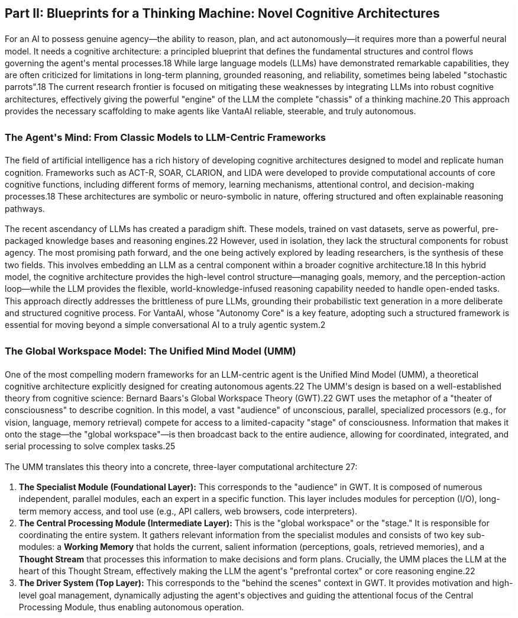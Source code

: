 ## **Part II: Blueprints for a Thinking Machine: Novel Cognitive Architectures**

For an AI to possess genuine agency—the ability to reason, plan, and act autonomously—it requires more than a powerful neural model. It needs a cognitive architecture: a principled blueprint that defines the fundamental structures and control flows governing the agent's mental processes.18 While large language models (LLMs) have demonstrated remarkable capabilities, they are often criticized for limitations in long-term planning, grounded reasoning, and reliability, sometimes being labeled "stochastic parrots".18 The current research frontier is focused on mitigating these weaknesses by integrating LLMs into robust cognitive architectures, effectively giving the powerful "engine" of the LLM the complete "chassis" of a thinking machine.20 This approach provides the necessary scaffolding to make agents like VantaAI reliable, steerable, and truly autonomous.

### **The Agent's Mind: From Classic Models to LLM-Centric Frameworks**

The field of artificial intelligence has a rich history of developing cognitive architectures designed to model and replicate human cognition. Frameworks such as ACT-R, SOAR, CLARION, and LIDA were developed to provide computational accounts of core cognitive functions, including different forms of memory, learning mechanisms, attentional control, and decision-making processes.18 These architectures are symbolic or neuro-symbolic in nature, offering structured and often explainable reasoning pathways.

The recent ascendancy of LLMs has created a paradigm shift. These models, trained on vast datasets, serve as powerful, pre-packaged knowledge bases and reasoning engines.22 However, used in isolation, they lack the structural components for robust agency. The most promising path forward, and the one being actively explored by leading researchers, is the synthesis of these two fields. This involves embedding an LLM as a central component within a broader cognitive architecture.18 In this hybrid model, the cognitive architecture provides the high-level control structure—managing goals, memory, and the perception-action loop—while the LLM provides the flexible, world-knowledge-infused reasoning capability needed to handle open-ended tasks. This approach directly addresses the brittleness of pure LLMs, grounding their probabilistic text generation in a more deliberate and structured cognitive process. For VantaAI, whose "Autonomy Core" is a key feature, adopting such a structured framework is essential for moving beyond a simple conversational AI to a truly agentic system.2

### **The Global Workspace Model: The Unified Mind Model (UMM)**

One of the most compelling modern frameworks for an LLM-centric agent is the Unified Mind Model (UMM), a theoretical cognitive architecture explicitly designed for creating autonomous agents.22 The UMM's design is based on a well-established theory from cognitive science: Bernard Baars's Global Workspace Theory (GWT).22 GWT uses the metaphor of a "theater of consciousness" to describe cognition. In this model, a vast "audience" of unconscious, parallel, specialized processors (e.g., for vision, language, memory retrieval) compete for access to a limited-capacity "stage" of consciousness. Information that makes it onto the stage—the "global workspace"—is then broadcast back to the entire audience, allowing for coordinated, integrated, and serial processing to solve complex tasks.25

The UMM translates this theory into a concrete, three-layer computational architecture 27:

1. **The Specialist Module (Foundational Layer):** This corresponds to the "audience" in GWT. It is composed of numerous independent, parallel modules, each an expert in a specific function. This layer includes modules for perception (I/O), long-term memory access, and tool use (e.g., API callers, web browsers, code interpreters).  
2. **The Central Processing Module (Intermediate Layer):** This is the "global workspace" or the "stage." It is responsible for coordinating the entire system. It gathers relevant information from the specialist modules and consists of two key sub-modules: a **Working Memory** that holds the current, salient information (perceptions, goals, retrieved memories), and a **Thought Stream** that processes this information to make decisions and form plans. Crucially, the UMM places the LLM at the heart of this Thought Stream, effectively making the LLM the agent's "prefrontal cortex" or core reasoning engine.22  
3. **The Driver System (Top Layer):** This corresponds to the "behind the scenes" context in GWT. It provides motivation and high-level goal management, dynamically adjusting the agent's objectives and guiding the attentional focus of the Central Processing Module, thus enabling autonomous operation.
